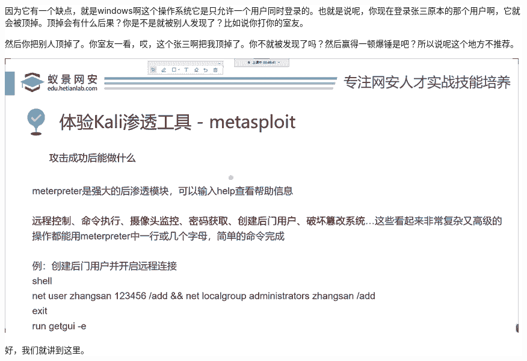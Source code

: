 因为它有一个缺点，就是windows啊这个操作系统它是只允许一个用户同时登录的。也就是说呢，你现在登录张三原本的那个用户啊，它就会被顶掉。顶掉会有什么后果？你是不是就被别人发现了？比如说你打你的室友。

然后你把别人顶掉了。你室友一看，哎，这个张三啊把我顶掉了。你不就被发现了吗？然后赢得一顿爆锤是吧？所以说呢这个地方不推荐。



![](img/70d6985a72bc734818baf4d5b44a0b64_32.png)

好，我们就讲到这里。